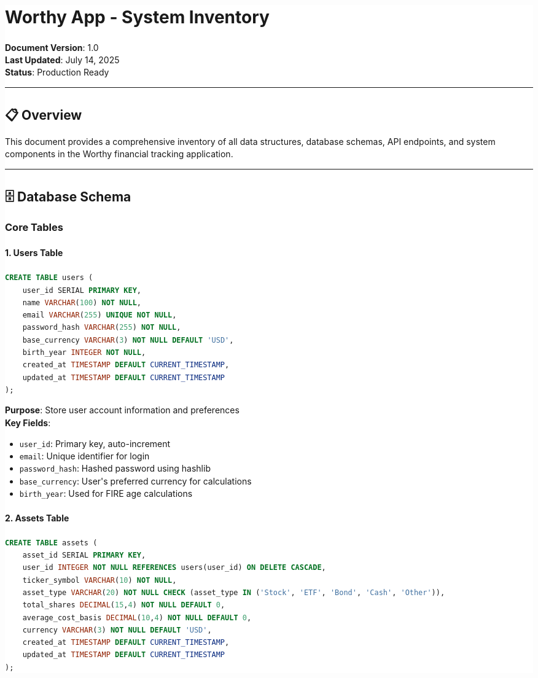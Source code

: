 # Worthy App - System Inventory

**Document Version**: 1.0  
**Last Updated**: July 14, 2025  
**Status**: Production Ready

---

## 📋 Overview

This document provides a comprehensive inventory of all data structures, database schemas, API endpoints, and system components in the Worthy financial tracking application.

---

## 🗄️ Database Schema

### Core Tables

#### 1. Users Table
```sql
CREATE TABLE users (
    user_id SERIAL PRIMARY KEY,
    name VARCHAR(100) NOT NULL,
    email VARCHAR(255) UNIQUE NOT NULL,
    password_hash VARCHAR(255) NOT NULL,
    base_currency VARCHAR(3) NOT NULL DEFAULT 'USD',
    birth_year INTEGER NOT NULL,
    created_at TIMESTAMP DEFAULT CURRENT_TIMESTAMP,
    updated_at TIMESTAMP DEFAULT CURRENT_TIMESTAMP
);
```

**Purpose**: Store user account information and preferences  
**Key Fields**:
- `user_id`: Primary key, auto-increment
- `email`: Unique identifier for login
- `password_hash`: Hashed password using hashlib
- `base_currency`: User's preferred currency for calculations
- `birth_year`: Used for FIRE age calculations

#### 2. Assets Table
```sql
CREATE TABLE assets (
    asset_id SERIAL PRIMARY KEY,
    user_id INTEGER NOT NULL REFERENCES users(user_id) ON DELETE CASCADE,
    ticker_symbol VARCHAR(10) NOT NULL,
    asset_type VARCHAR(20) NOT NULL CHECK (asset_type IN ('Stock', 'ETF', 'Bond', 'Cash', 'Other')),
    total_shares DECIMAL(15,4) NOT NULL DEFAULT 0,
    average_cost_basis DECIMAL(10,4) NOT NULL DEFAULT 0,
    currency VARCHAR(3) NOT NULL DEFAULT 'USD',
    created_at TIMESTAMP DEFAULT CURRENT_TIMESTAMP,
    updated_at TIMESTAMP DEFAULT CURRENT_TIMESTAMP
);
```

